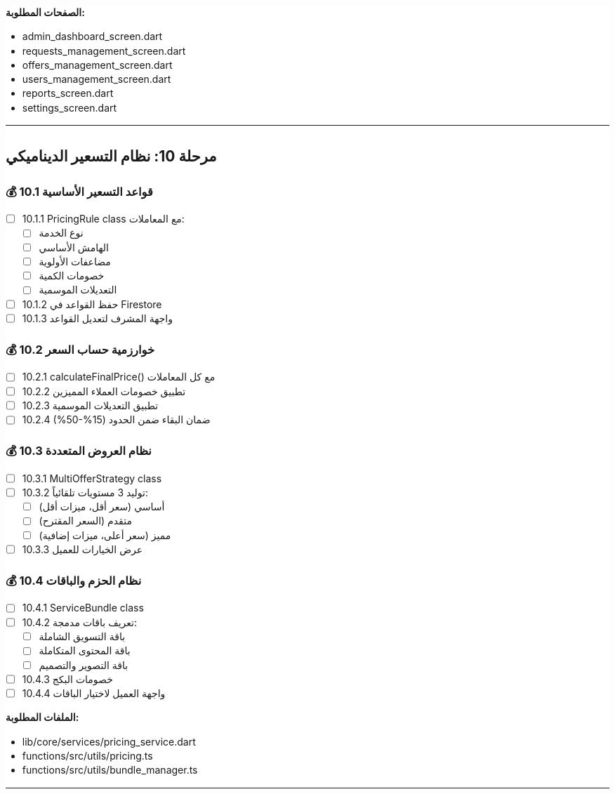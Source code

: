 **الصفحات المطلوبة:**
- admin_dashboard_screen.dart
- requests_management_screen.dart
- offers_management_screen.dart
- users_management_screen.dart
- reports_screen.dart
- settings_screen.dart

---

## مرحلة 10: نظام التسعير الديناميكي

### 💰 10.1 قواعد التسعير الأساسية
- [ ] 10.1.1 PricingRule class مع المعاملات:
  - [ ] نوع الخدمة
  - [ ] الهامش الأساسي
  - [ ] مضاعفات الأولوية
  - [ ] خصومات الكمية
  - [ ] التعديلات الموسمية
- [ ] 10.1.2 حفظ القواعد في Firestore
- [ ] 10.1.3 واجهة المشرف لتعديل القواعد

### 💰 10.2 خوارزمية حساب السعر
- [ ] 10.2.1 calculateFinalPrice() مع كل المعاملات
- [ ] 10.2.2 تطبيق خصومات العملاء المميزين
- [ ] 10.2.3 تطبيق التعديلات الموسمية
- [ ] 10.2.4 ضمان البقاء ضمن الحدود (15%-50%)

### 💰 10.3 نظام العروض المتعددة
- [ ] 10.3.1 MultiOfferStrategy class
- [ ] 10.3.2 توليد 3 مستويات تلقائياً:
  - [ ] أساسي (سعر أقل، ميزات أقل)
  - [ ] متقدم (السعر المقترح)
  - [ ] مميز (سعر أعلى، ميزات إضافية)
- [ ] 10.3.3 عرض الخيارات للعميل

### 💰 10.4 نظام الحزم والباقات
- [ ] 10.4.1 ServiceBundle class
- [ ] 10.4.2 تعريف باقات مدمجة:
  - [ ] باقة التسويق الشاملة
  - [ ] باقة المحتوى المتكاملة  
  - [ ] باقة التصوير والتصميم
- [ ] 10.4.3 خصومات البكج
- [ ] 10.4.4 واجهة العميل لاختيار الباقات

**الملفات المطلوبة:**
- lib/core/services/pricing_service.dart
- functions/src/utils/pricing.ts
- functions/src/utils/bundle_manager.ts

---
